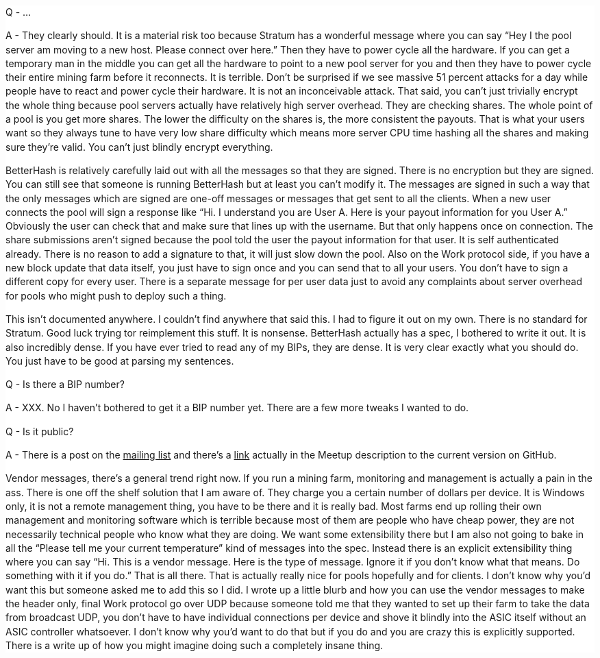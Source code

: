 Q - …

A - They clearly should. It is a material risk too because Stratum has a wonderful message where you can say “Hey I the pool server am moving to a new host. Please connect over here.” Then they have to power cycle all the hardware. If you can get a temporary man in the middle you can get all the hardware to point to a new pool server for you and then they have to power cycle their entire mining farm before it reconnects. It is terrible. Don’t be surprised if we see massive 51 percent attacks for a day while people have to react and power cycle their hardware. It is not an inconceivable attack. That said, you can’t just trivially encrypt the whole thing because pool servers actually have relatively high server overhead. They are checking shares. The whole point of a pool is you get more shares. The lower the difficulty on the shares is, the more consistent the payouts. That is what your users want so they always tune to have very low share difficulty which means more server CPU time hashing all the shares and making sure they’re valid. You can’t just blindly encrypt everything. 

BetterHash is relatively carefully laid out with all the messages so that they are signed. There is no encryption but they are signed. You can still see that someone is running BetterHash but at least you can’t modify it. The messages are signed in such a way that the only messages which are signed are one-off messages or messages that get sent to all the clients. When a new user connects the pool will sign a response like “Hi. I understand you are User A. Here is your payout information for you User A.” Obviously the user can check that and make sure that lines up with the username. But that only happens once on connection. The share submissions aren’t signed because the pool told the user the payout information for that user. It is self authenticated already. There is no reason to add a signature to that, it will just slow down the pool. Also on the Work protocol side, if you have a new block update that data itself, you just have to sign once and you can send that to all your users. You don’t have to sign a different copy for every user. There is a separate message for per user data just to avoid any complaints about server overhead for pools who might push to deploy such a thing.

This isn’t documented anywhere. I couldn’t find anywhere that said this. I had to figure it out on my own. There is no standard for Stratum. Good luck trying tor reimplement this stuff. It is nonsense. BetterHash actually has a spec, I bothered to write it out. It is also incredibly dense. If you have ever tried to read any of my BIPs, they are dense. It is very clear exactly what you should do. You just have to be good at parsing my sentences.

Q - Is there a BIP number?

A - XXX. No I haven’t bothered to get it a BIP number yet. There are a few more tweaks I wanted to do.

Q - Is it public?

A - There is a post on the [mailing list](https://lists.linuxfoundation.org/pipermail/bitcoin-dev/2018-June/016077.html) and there’s a [link](https://github.com/TheBlueMatt/bips/blob/betterhash/bip-XXXX.mediawiki) actually in the Meetup description to the current version on GitHub.

Vendor messages, there’s a general trend right now. If you run a mining farm, monitoring and management is actually a pain in the ass. There is one off the shelf solution that I am aware of. They charge you a certain number of dollars per device. It is Windows only, it is not a remote management thing, you have to be there and it is really bad. Most farms end up rolling their own management and monitoring software which is terrible because most of them are people who have cheap power, they are not necessarily technical people who know what they are doing. We want some extensibility there but I am also not going to bake in all the “Please tell me your current temperature” kind of messages into the spec. Instead there is an explicit extensibility thing where you can say “Hi. This is a vendor message. Here is the type of message. Ignore it if you don’t know what that means. Do something with it if you do.” That is all there. That is actually really nice for pools hopefully and for clients. I don’t know why you’d want this but someone asked me to add this so I did. I wrote up a little blurb and how you can use the vendor messages to make the header only, final Work protocol go over UDP because someone told me that they wanted to set up their farm to take the data from broadcast UDP, you don’t have to have individual connections per device and shove it blindly into the ASIC itself without an ASIC controller whatsoever. I don’t know why you’d want to do that but if you do and you are crazy this is explicitly supported. There is a write up of how you might imagine doing such a completely insane thing. 
